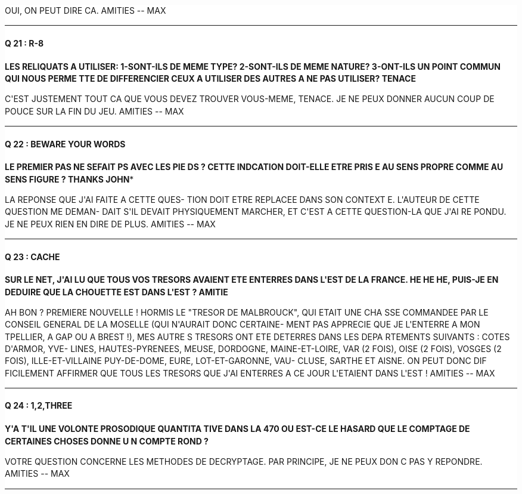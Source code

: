 OUI, ON PEUT DIRE CA. AMITIES -- MAX

---

#### Q 21 : R-8

**LES RELIQUATS A UTILISER: 1-SONT-ILS DE MEME TYPE?
2-SONT-ILS DE MEME NATURE? 3-ONT-ILS UN POINT COMMUN QUI NOUS PERME TTE
DE DIFFERENCIER CEUX A UTILISER DES  AUTRES A NE PAS UTILISER? TENACE**

C'EST JUSTEMENT TOUT CA QUE VOUS DEVEZ TROUVER
VOUS-MEME, TENACE. JE NE PEUX DONNER AUCUN COUP DE POUCE SUR LA FIN DU
JEU. AMITIES -- MAX

---

#### Q 22 : BEWARE YOUR WORDS

**LE PREMIER PAS NE SEFAIT PS AVEC LES PIE DS ? CETTE
INDCATION DOIT-ELLE ETRE PRIS E AU SENS PROPRE COMME AU SENS FIGURE ?
THANKS JOHN***

LA REPONSE QUE J'AI FAITE A CETTE QUES- TION DOIT ETRE
 REPLACEE DANS SON CONTEXT E. L'AUTEUR DE CETTE QUESTION ME DEMAN- DAIT
S'IL DEVAIT PHYSIQUEMENT MARCHER, ET C'EST A CETTE QUESTION-LA QUE J'AI
RE PONDU. JE NE PEUX RIEN EN DIRE DE PLUS. AMITIES -- MAX

---

#### Q 23 : CACHE

**SUR LE NET, J'AI LU QUE TOUS VOS TRESORS AVAIENT ETE
ENTERRES DANS L'EST DE LA FRANCE. HE HE HE, PUIS-JE EN DEDUIRE QUE LA
CHOUETTE EST DANS L'EST ? AMITIE**

AH BON ? PREMIERE NOUVELLE ! HORMIS LE "TRESOR DE
MALBROUCK", QUI ETAIT UNE CHA SSE COMMANDEE PAR LE CONSEIL GENERAL DE LA
 MOSELLE (QUI N'AURAIT DONC CERTAINE- MENT PAS APPRECIE QUE JE L'ENTERRE
 A MON TPELLIER, A GAP OU A BREST !), MES AUTRE S TRESORS ONT ETE
DETERRES DANS LES DEPA RTEMENTS SUIVANTS : COTES D'ARMOR, YVE-
LINES, HAUTES-PYRENEES, MEUSE, DORDOGNE, MAINE-ET-LOIRE, VAR (2 FOIS),
OISE (2 FOIS), VOSGES (2 FOIS), ILLE-ET-VILLAINE PUY-DE-DOME, EURE,
LOT-ET-GARONNE, VAU- CLUSE, SARTHE ET AISNE. ON PEUT DONC DIF FICILEMENT
 AFFIRMER QUE TOUS LES TRESORS QUE J'AI ENTERRES A CE JOUR L'ETAIENT
DANS L'EST ! AMITIES -- MAX

---

#### Q 24 : 1,2,THREE

**Y'A T'IL UNE VOLONTE PROSODIQUE QUANTITA TIVE DANS LA
470 OU EST-CE LE HASARD QUE  LE COMPTAGE DE CERTAINES CHOSES DONNE U N
COMPTE ROND ?**

VOTRE QUESTION CONCERNE LES METHODES DE DECRYPTAGE. PAR PRINCIPE, JE NE PEUX DON C PAS Y REPONDRE. AMITIES -- MAX

---